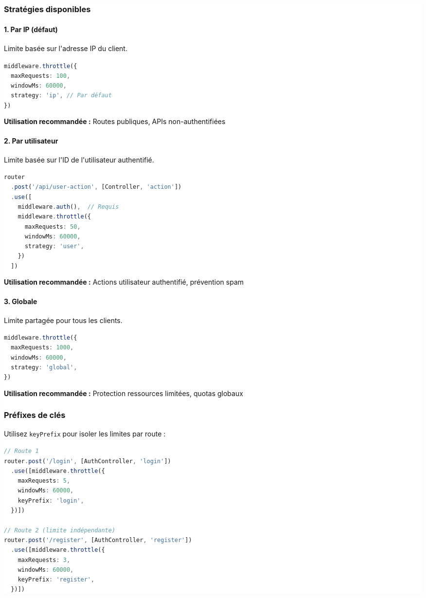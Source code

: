 ### Stratégies disponibles

#### 1. Par IP (défaut)
Limite basée sur l'adresse IP du client.

```typescript
middleware.throttle({
  maxRequests: 100,
  windowMs: 60000,
  strategy: 'ip', // Par défaut
})
```

**Utilisation recommandée :** Routes publiques, APIs non-authentifiées

#### 2. Par utilisateur
Limite basée sur l'ID de l'utilisateur authentifié.

```typescript
router
  .post('/api/user-action', [Controller, 'action'])
  .use([
    middleware.auth(),  // Requis
    middleware.throttle({
      maxRequests: 50,
      windowMs: 60000,
      strategy: 'user',
    })
  ])
```

**Utilisation recommandée :** Actions utilisateur authentifié, prévention spam

#### 3. Globale
Limite partagée pour tous les clients.

```typescript
middleware.throttle({
  maxRequests: 1000,
  windowMs: 60000,
  strategy: 'global',
})
```

**Utilisation recommandée :** Protection ressources limitées, quotas globaux

### Préfixes de clés

Utilisez `keyPrefix` pour isoler les limites par route :

```typescript
// Route 1
router.post('/login', [AuthController, 'login'])
  .use([middleware.throttle({
    maxRequests: 5,
    windowMs: 60000,
    keyPrefix: 'login',
  })])

// Route 2 (limite indépendante)
router.post('/register', [AuthController, 'register'])
  .use([middleware.throttle({
    maxRequests: 3,
    windowMs: 60000,
    keyPrefix: 'register',
  })])
```
